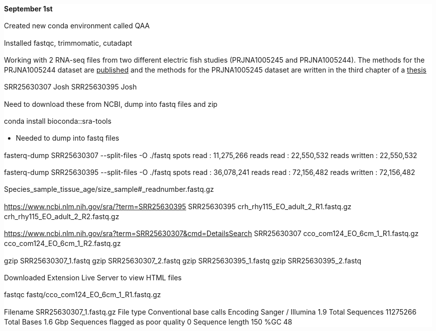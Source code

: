**September 1st**

Created new conda environment called QAA

Installed fastqc, trimmomatic, cutadapt

Working with 2 RNA-seq files from two different electric fish studies (PRJNA1005245 and PRJNA1005244). The methods for the PRJNA1005244 dataset are [published](https://doi.org/10.1093/molbev/msae021) and the methods for the PRJNA1005245 dataset are written in the third chapter of a [thesis](https://canvas.uoregon.edu/courses/266187/files/22059308?module_item_id=5380118)

SRR25630307     Josh
SRR25630395     Josh

Need to download these from NCBI, dump into fastq files and zip

conda install bioconda::sra-tools
- Needed to dump into fastq files 

fasterq-dump SRR25630307 --split-files -O ./fastq
spots read      : 11,275,266
reads read      : 22,550,532
reads written   : 22,550,532

fasterq-dump SRR25630395 --split-files -O ./fastq
spots read      : 36,078,241
reads read      : 72,156,482
reads written   : 72,156,482

Species_sample_tissue_age/size_sample#_readnumber.fastq.gz

https://www.ncbi.nlm.nih.gov/sra/?term=SRR25630395 
SRR25630395
crh_rhy115_EO_adult_2_R1.fastq.gz
crh_rhy115_EO_adult_2_R2.fastq.gz

https://www.ncbi.nlm.nih.gov/sra?term=SRR25630307&cmd=DetailsSearch
SRR25630307
cco_com124_EO_6cm_1_R1.fastq.gz
cco_com124_EO_6cm_1_R2.fastq.gz

gzip SRR25630307_1.fastq
gzip SRR25630307_2.fastq
gzip SRR25630395_1.fastq
gzip SRR25630395_2.fastq

Downloaded Extension Live Server to view HTML files

fastqc fastq/cco_com124_EO_6cm_1_R1.fastq.gz

Filename	SRR25630307_1.fastq.gz
File type	Conventional base calls
Encoding	Sanger / Illumina 1.9
Total Sequences	11275266
Total Bases	1.6 Gbp
Sequences flagged as poor quality	0
Sequence length	150
%GC	48
